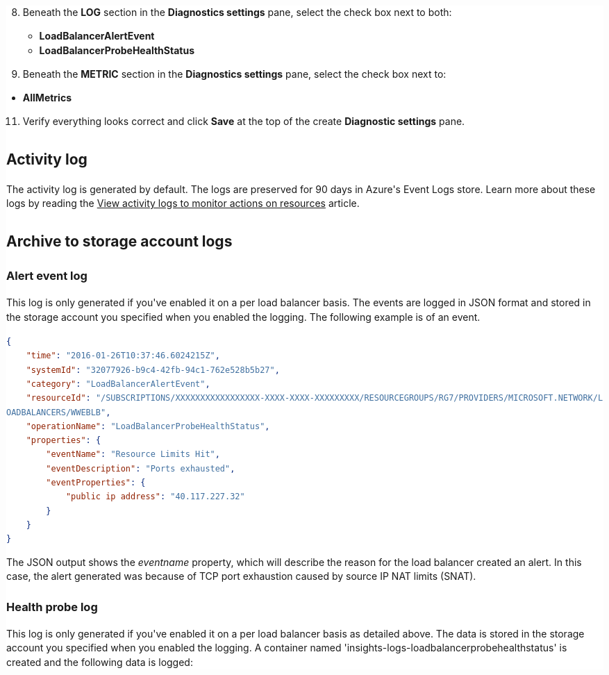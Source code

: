 
8. Beneath the **LOG** section in the **Diagnostics settings** pane, select the check box next to both:
   * **LoadBalancerAlertEvent**
   * **LoadBalancerProbeHealthStatus**

9.  Beneath the **METRIC** section in the **Diagnostics settings** pane, select the check box next to:
   * **AllMetrics**

11. Verify everything looks correct and click **Save** at the top of the create **Diagnostic settings** pane.

## Activity log

The activity log is generated by default. The logs are preserved for 90 days in Azure's Event Logs store. Learn more about these logs by reading the [View activity logs to monitor actions on resources](https://docs.microsoft.com/azure/azure-resource-manager/resource-group-audit) article.

## Archive to storage account logs

### Alert event log

This log is only generated if you've enabled it on a per load balancer basis. The events are logged in JSON format and stored in the storage account you specified when you enabled the logging. The following example is of an event.

```json
{
    "time": "2016-01-26T10:37:46.6024215Z",
    "systemId": "32077926-b9c4-42fb-94c1-762e528b5b27",
    "category": "LoadBalancerAlertEvent",
    "resourceId": "/SUBSCRIPTIONS/XXXXXXXXXXXXXXXXX-XXXX-XXXX-XXXXXXXXX/RESOURCEGROUPS/RG7/PROVIDERS/MICROSOFT.NETWORK/LOADBALANCERS/WWEBLB",
    "operationName": "LoadBalancerProbeHealthStatus",
    "properties": {
        "eventName": "Resource Limits Hit",
        "eventDescription": "Ports exhausted",
        "eventProperties": {
            "public ip address": "40.117.227.32"
        }
    }
}
```

The JSON output shows the *eventname* property, which will describe the reason for the load balancer created an alert. In this case, the alert generated was because of TCP port exhaustion caused by source IP NAT limits (SNAT).

### Health probe log

This log is only generated if you've enabled it on a per load balancer basis as detailed above. The data is stored in the storage account you specified when you enabled the logging. A container named 'insights-logs-loadbalancerprobehealthstatus' is created and the following data is logged:
